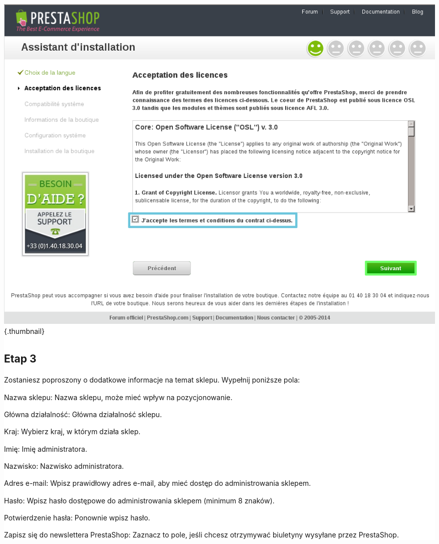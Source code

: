 ![prestashop](images/3166.png){.thumbnail}

## Etap 3
Zostaniesz poproszony o dodatkowe informacje na temat sklepu. Wypełnij poniższe pola:

Nazwa sklepu: Nazwa sklepu, może mieć wpływ na pozycjonowanie.

Główna działalność: Główna działalność sklepu.

Kraj: Wybierz kraj, w którym działa sklep.

Imię: Imię administratora.

Nazwisko: Nazwisko administratora.

Adres e-mail: Wpisz prawidłowy adres e-mail, aby mieć dostęp do administrowania sklepem.

Hasło: Wpisz hasło dostępowe do administrowania sklepem (minimum 8 znaków). 

Potwierdzenie hasła: Ponownie wpisz hasło.

Zapisz się do newslettera PrestaShop: Zaznacz to pole, jeśli chcesz otrzymywać biuletyny wysyłane przez PrestaShop.
